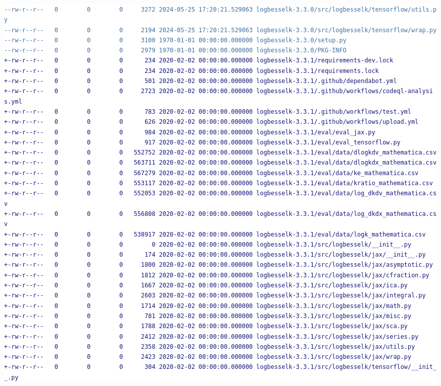 ```diff
--rw-r--r--   0        0        0     3272 2024-05-25 17:20:21.529063 logbesselk-3.3.0/src/logbesselk/tensorflow/utils.py
--rw-r--r--   0        0        0     2194 2024-05-25 17:20:21.529063 logbesselk-3.3.0/src/logbesselk/tensorflow/wrap.py
--rw-r--r--   0        0        0     3100 1970-01-01 00:00:00.000000 logbesselk-3.3.0/setup.py
--rw-r--r--   0        0        0     2979 1970-01-01 00:00:00.000000 logbesselk-3.3.0/PKG-INFO
+-rw-r--r--   0        0        0      234 2020-02-02 00:00:00.000000 logbesselk-3.3.1/requirements-dev.lock
+-rw-r--r--   0        0        0      234 2020-02-02 00:00:00.000000 logbesselk-3.3.1/requirements.lock
+-rw-r--r--   0        0        0      501 2020-02-02 00:00:00.000000 logbesselk-3.3.1/.github/dependabot.yml
+-rw-r--r--   0        0        0     2723 2020-02-02 00:00:00.000000 logbesselk-3.3.1/.github/workflows/codeql-analysis.yml
+-rw-r--r--   0        0        0      783 2020-02-02 00:00:00.000000 logbesselk-3.3.1/.github/workflows/test.yml
+-rw-r--r--   0        0        0      626 2020-02-02 00:00:00.000000 logbesselk-3.3.1/.github/workflows/upload.yml
+-rw-r--r--   0        0        0      984 2020-02-02 00:00:00.000000 logbesselk-3.3.1/eval/eval_jax.py
+-rw-r--r--   0        0        0      917 2020-02-02 00:00:00.000000 logbesselk-3.3.1/eval/eval_tensorflow.py
+-rw-r--r--   0        0        0   552752 2020-02-02 00:00:00.000000 logbesselk-3.3.1/eval/data/dlogkdv_mathematica.csv
+-rw-r--r--   0        0        0   563711 2020-02-02 00:00:00.000000 logbesselk-3.3.1/eval/data/dlogkdx_mathematica.csv
+-rw-r--r--   0        0        0   567279 2020-02-02 00:00:00.000000 logbesselk-3.3.1/eval/data/ke_mathematica.csv
+-rw-r--r--   0        0        0   553117 2020-02-02 00:00:00.000000 logbesselk-3.3.1/eval/data/kratio_mathematica.csv
+-rw-r--r--   0        0        0   552053 2020-02-02 00:00:00.000000 logbesselk-3.3.1/eval/data/log_dkdv_mathematica.csv
+-rw-r--r--   0        0        0   556808 2020-02-02 00:00:00.000000 logbesselk-3.3.1/eval/data/log_dkdx_mathematica.csv
+-rw-r--r--   0        0        0   538917 2020-02-02 00:00:00.000000 logbesselk-3.3.1/eval/data/logk_mathematica.csv
+-rw-r--r--   0        0        0        0 2020-02-02 00:00:00.000000 logbesselk-3.3.1/src/logbesselk/__init__.py
+-rw-r--r--   0        0        0      174 2020-02-02 00:00:00.000000 logbesselk-3.3.1/src/logbesselk/jax/__init__.py
+-rw-r--r--   0        0        0     1800 2020-02-02 00:00:00.000000 logbesselk-3.3.1/src/logbesselk/jax/asymptotic.py
+-rw-r--r--   0        0        0     1812 2020-02-02 00:00:00.000000 logbesselk-3.3.1/src/logbesselk/jax/cfraction.py
+-rw-r--r--   0        0        0     1667 2020-02-02 00:00:00.000000 logbesselk-3.3.1/src/logbesselk/jax/ica.py
+-rw-r--r--   0        0        0     2603 2020-02-02 00:00:00.000000 logbesselk-3.3.1/src/logbesselk/jax/integral.py
+-rw-r--r--   0        0        0     1714 2020-02-02 00:00:00.000000 logbesselk-3.3.1/src/logbesselk/jax/math.py
+-rw-r--r--   0        0        0      781 2020-02-02 00:00:00.000000 logbesselk-3.3.1/src/logbesselk/jax/misc.py
+-rw-r--r--   0        0        0     1788 2020-02-02 00:00:00.000000 logbesselk-3.3.1/src/logbesselk/jax/sca.py
+-rw-r--r--   0        0        0     2412 2020-02-02 00:00:00.000000 logbesselk-3.3.1/src/logbesselk/jax/series.py
+-rw-r--r--   0        0        0     2358 2020-02-02 00:00:00.000000 logbesselk-3.3.1/src/logbesselk/jax/utils.py
+-rw-r--r--   0        0        0     2423 2020-02-02 00:00:00.000000 logbesselk-3.3.1/src/logbesselk/jax/wrap.py
+-rw-r--r--   0        0        0      304 2020-02-02 00:00:00.000000 logbesselk-3.3.1/src/logbesselk/tensorflow/__init__.py
```